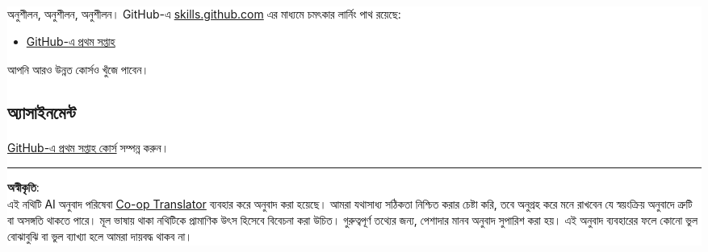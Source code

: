 অনুশীলন, অনুশীলন, অনুশীলন। GitHub-এ [skills.github.com](https://skills.github.com) এর মাধ্যমে চমৎকার লার্নিং পাথ রয়েছে:

- [GitHub-এ প্রথম সপ্তাহ](https://skills.github.com/#first-week-on-github)

আপনি আরও উন্নত কোর্সও খুঁজে পাবেন।

## অ্যাসাইনমেন্ট

[GitHub-এ প্রথম সপ্তাহ কোর্স](https://skills.github.com/#first-week-on-github) সম্পন্ন করুন।

---

**অস্বীকৃতি**:  
এই নথিটি AI অনুবাদ পরিষেবা [Co-op Translator](https://github.com/Azure/co-op-translator) ব্যবহার করে অনুবাদ করা হয়েছে। আমরা যথাসাধ্য সঠিকতা নিশ্চিত করার চেষ্টা করি, তবে অনুগ্রহ করে মনে রাখবেন যে স্বয়ংক্রিয় অনুবাদে ত্রুটি বা অসঙ্গতি থাকতে পারে। মূল ভাষায় থাকা নথিটিকে প্রামাণিক উৎস হিসেবে বিবেচনা করা উচিত। গুরুত্বপূর্ণ তথ্যের জন্য, পেশাদার মানব অনুবাদ সুপারিশ করা হয়। এই অনুবাদ ব্যবহারের ফলে কোনো ভুল বোঝাবুঝি বা ভুল ব্যাখ্যা হলে আমরা দায়বদ্ধ থাকব না।